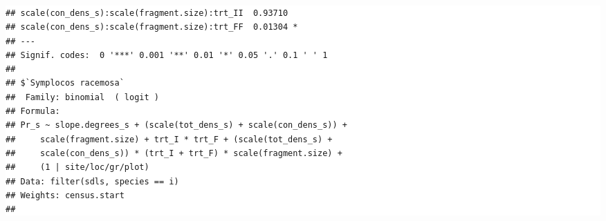     ## scale(con_dens_s):scale(fragment.size):trt_II  0.93710    
    ## scale(con_dens_s):scale(fragment.size):trt_FF  0.01304 *  
    ## ---
    ## Signif. codes:  0 '***' 0.001 '**' 0.01 '*' 0.05 '.' 0.1 ' ' 1
    ## 
    ## $`Symplocos racemosa`
    ##  Family: binomial  ( logit )
    ## Formula:          
    ## Pr_s ~ slope.degrees_s + (scale(tot_dens_s) + scale(con_dens_s)) +  
    ##     scale(fragment.size) + trt_I * trt_F + (scale(tot_dens_s) +  
    ##     scale(con_dens_s)) * (trt_I + trt_F) * scale(fragment.size) +  
    ##     (1 | site/loc/gr/plot)
    ## Data: filter(sdls, species == i)
    ## Weights: census.start
    ## 
